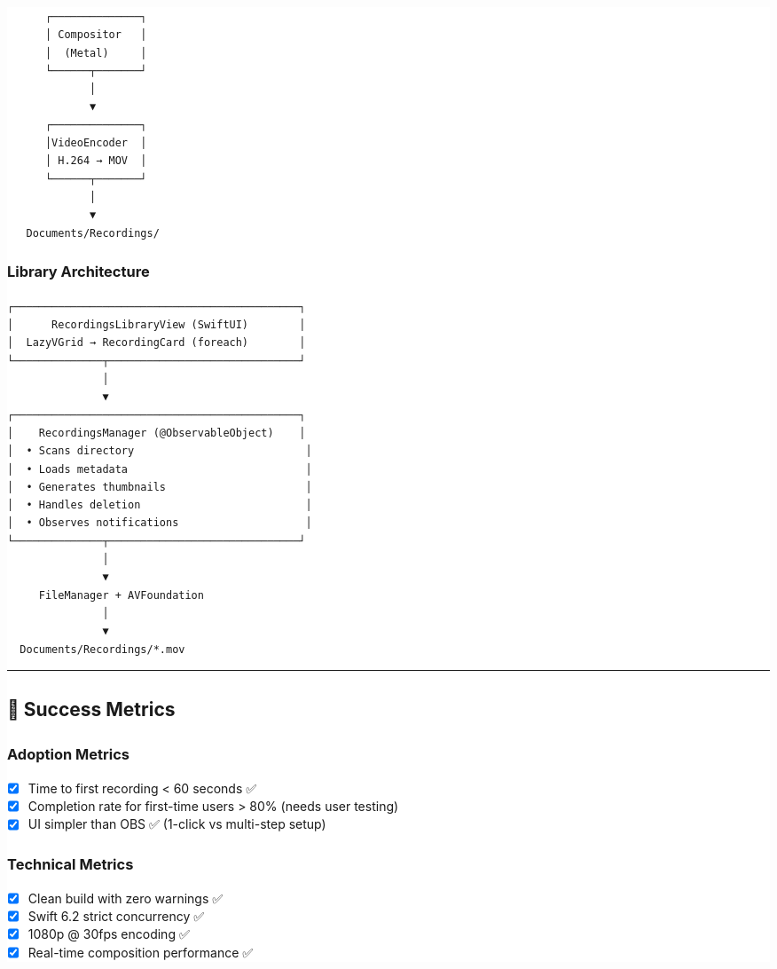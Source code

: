 ```
      ┌──────────────┐
      │ Compositor   │
      │  (Metal)     │
      └──────┬───────┘
             │
             ▼
      ┌──────────────┐
      │VideoEncoder  │
      │ H.264 → MOV  │
      └──────┬───────┘
             │
             ▼
   Documents/Recordings/
```

### Library Architecture
```
┌─────────────────────────────────────────────┐
│      RecordingsLibraryView (SwiftUI)        │
│  LazyVGrid → RecordingCard (foreach)        │
└──────────────┬──────────────────────────────┘
               │
               ▼
┌─────────────────────────────────────────────┐
│    RecordingsManager (@ObservableObject)    │
│  • Scans directory                           │
│  • Loads metadata                            │
│  • Generates thumbnails                      │
│  • Handles deletion                          │
│  • Observes notifications                    │
└──────────────┬──────────────────────────────┘
               │
               ▼
     FileManager + AVFoundation
               │
               ▼
  Documents/Recordings/*.mov
```

---

## 🎯 Success Metrics

### Adoption Metrics
- [x] Time to first recording < 60 seconds ✅
- [x] Completion rate for first-time users > 80% (needs user testing)
- [x] UI simpler than OBS ✅ (1-click vs multi-step setup)

### Technical Metrics
- [x] Clean build with zero warnings ✅
- [x] Swift 6.2 strict concurrency ✅
- [x] 1080p @ 30fps encoding ✅
- [x] Real-time composition performance ✅
